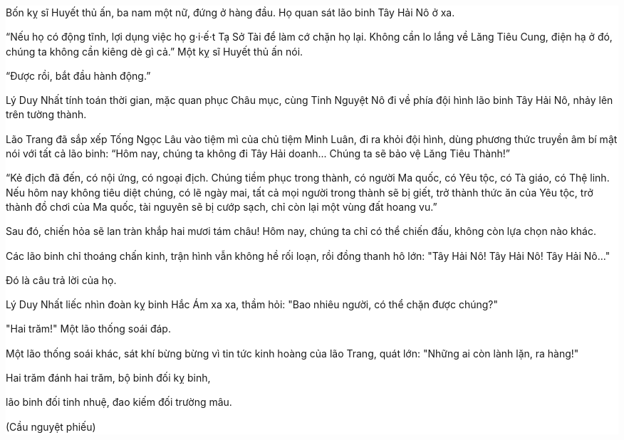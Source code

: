Bốn kỵ sĩ Huyết thủ ấn, ba nam một nữ, đứng ở hàng đầu. Họ quan sát lão binh Tây Hải Nô ở xa.

“Nếu họ có động tĩnh, lợi dụng việc họ g·i·ế·t Tạ Sở Tài để làm cớ chặn họ lại. Không cần lo lắng về Lăng Tiêu Cung, điện hạ ở đó, chúng ta không cần kiêng dè gì cả.” Một kỵ sĩ Huyết thủ ấn nói.

“Được rồi, bắt đầu hành động.”

Lý Duy Nhất tính toán thời gian, mặc quan phục Châu mục, cùng Tinh Nguyệt Nô đi về phía đội hình lão binh Tây Hải Nô, nhảy lên trên tường thành.

Lão Trang đã sắp xếp Tống Ngọc Lâu vào tiệm mì của chủ tiệm Minh Luân, đi ra khỏi đội hình, dùng phương thức truyền âm bí mật nói với tất cả lão binh: “Hôm nay, chúng ta không đi Tây Hải doanh... Chúng ta sẽ bảo vệ Lăng Tiêu Thành!”

“Kẻ địch đã đến, có nội ứng, có ngoại địch. Chúng tiềm phục trong thành, có người Ma quốc, có Yêu tộc, có Tà giáo, có Thệ linh. Nếu hôm nay không tiêu diệt chúng, có lẽ ngày mai, tất cả mọi người trong thành sẽ bị giết, trở thành thức ăn của Yêu tộc, trở thành đồ chơi của Ma quốc, tài nguyên sẽ bị cướp sạch, chỉ còn lại một vùng đất hoang vu.”


Sau đó, chiến hỏa sẽ lan tràn khắp hai mươi tám châu! Hôm nay, chúng ta chỉ có thể chiến đấu, không còn lựa chọn nào khác.

Các lão binh chỉ thoáng chấn kinh, trận hình vẫn không hề rối loạn, rồi đồng thanh hô lớn: "Tây Hải Nô! Tây Hải Nô! Tây Hải Nô..."

Đó là câu trả lời của họ.

Lý Duy Nhất liếc nhìn đoàn kỵ binh Hắc Ám xa xa, thầm hỏi: "Bao nhiêu người, có thể chặn được chúng?"

"Hai trăm!" Một lão thống soái đáp.

Một lão thống soái khác, sát khí bừng bừng vì tin tức kinh hoàng của lão Trang, quát lớn: "Những ai còn lành lặn, ra hàng!"

Hai trăm đánh hai trăm, bộ binh đối kỵ binh,

lão binh đối tinh nhuệ, đao kiếm đối trường mâu.

(Cầu nguyệt phiếu)
